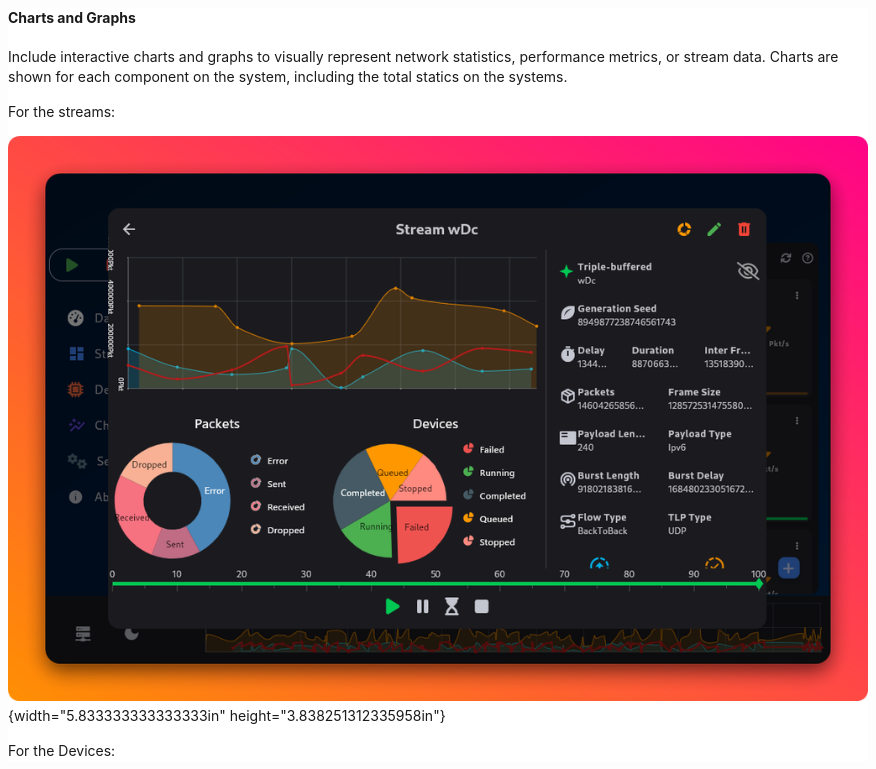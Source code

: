 #### Charts and Graphs

Include interactive charts and graphs to visually represent network
statistics, performance metrics, or stream data. Charts are shown for
each component on the system, including the total statics on the
systems.

For the streams:

![ApplicationFrameHost_67oqdOgDnv.png](./image41.png){width="5.833333333333333in"
height="3.838251312335958in"}

For the Devices:
